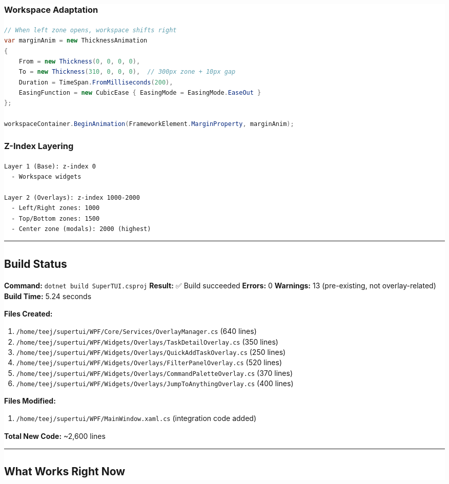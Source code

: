 ```csharp
```

### Workspace Adaptation
```csharp
// When left zone opens, workspace shifts right
var marginAnim = new ThicknessAnimation
{
    From = new Thickness(0, 0, 0, 0),
    To = new Thickness(310, 0, 0, 0),  // 300px zone + 10px gap
    Duration = TimeSpan.FromMilliseconds(200),
    EasingFunction = new CubicEase { EasingMode = EasingMode.EaseOut }
};

workspaceContainer.BeginAnimation(FrameworkElement.MarginProperty, marginAnim);
```

### Z-Index Layering
```
Layer 1 (Base): z-index 0
  - Workspace widgets

Layer 2 (Overlays): z-index 1000-2000
  - Left/Right zones: 1000
  - Top/Bottom zones: 1500
  - Center zone (modals): 2000 (highest)
```

---

## Build Status

**Command:** `dotnet build SuperTUI.csproj`
**Result:** ✅ Build succeeded
**Errors:** 0
**Warnings:** 13 (pre-existing, not overlay-related)
**Build Time:** 5.24 seconds

**Files Created:**
1. `/home/teej/supertui/WPF/Core/Services/OverlayManager.cs` (640 lines)
2. `/home/teej/supertui/WPF/Widgets/Overlays/TaskDetailOverlay.cs` (350 lines)
3. `/home/teej/supertui/WPF/Widgets/Overlays/QuickAddTaskOverlay.cs` (250 lines)
4. `/home/teej/supertui/WPF/Widgets/Overlays/FilterPanelOverlay.cs` (520 lines)
5. `/home/teej/supertui/WPF/Widgets/Overlays/CommandPaletteOverlay.cs` (370 lines)
6. `/home/teej/supertui/WPF/Widgets/Overlays/JumpToAnythingOverlay.cs` (400 lines)

**Files Modified:**
1. `/home/teej/supertui/WPF/MainWindow.xaml.cs` (integration code added)

**Total New Code:** ~2,600 lines

---

## What Works Right Now
